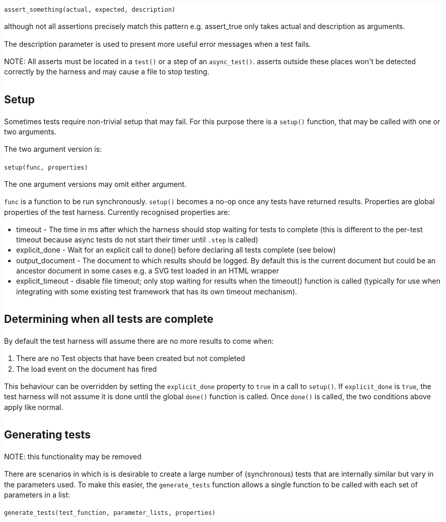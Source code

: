     assert_something(actual, expected, description)

although not all assertions precisely match this pattern e.g. assert_true only takes actual and description as arguments.

The description parameter is used to present more useful error messages when a test fails.

NOTE: All asserts must be located in a `test()` or a step of an `async_test()`. asserts outside these places won't be detected correctly by the harness and may cause a file to stop testing.

## Setup

Sometimes tests require non-trivial setup that may fail. For this purpose there is a `setup()` function, that may be called with one or two arguments.

The two argument version is:

    setup(func, properties)

The one argument versions may omit either argument.

`func` is a function to be run synchronously. `setup()` becomes a no-op once any tests have returned results. Properties are global properties of the test harness. Currently recognised properties are:

* timeout - The time in ms after which the harness should stop waiting for tests to complete (this is different to the per-test timeout because async tests do not start their timer until `.step` is called)
* explicit_done - Wait for an explicit call to done() before declaring all tests complete (see below)
* output_document - The document to which results should be logged. By default this is the current document but could be an ancestor document in some cases e.g. a SVG test loaded in an HTML wrapper
* explicit_timeout - disable file timeout; only stop waiting for results when the timeout() function is called (typically for use when integrating with some existing test framework that has its own timeout mechanism).

## Determining when all tests are complete

By default the test harness will assume there are no more results to come when:

1) There are no Test objects that have been created but not completed
2) The load event on the document has fired

This behaviour can be overridden by setting the `explicit_done` property to `true` in a call to `setup()`. If `explicit_done` is `true`, the test harness will not assume it is done until the global `done()` function is called. Once `done()` is called, the two conditions above apply like normal.

## Generating tests

NOTE: this functionality may be removed

There are scenarios in which is is desirable to create a large number of (synchronous) tests that are internally similar but vary in the parameters used. To make this easier, the `generate_tests` function allows a single function to be called with each set of parameters in a list:

    generate_tests(test_function, parameter_lists, properties)
